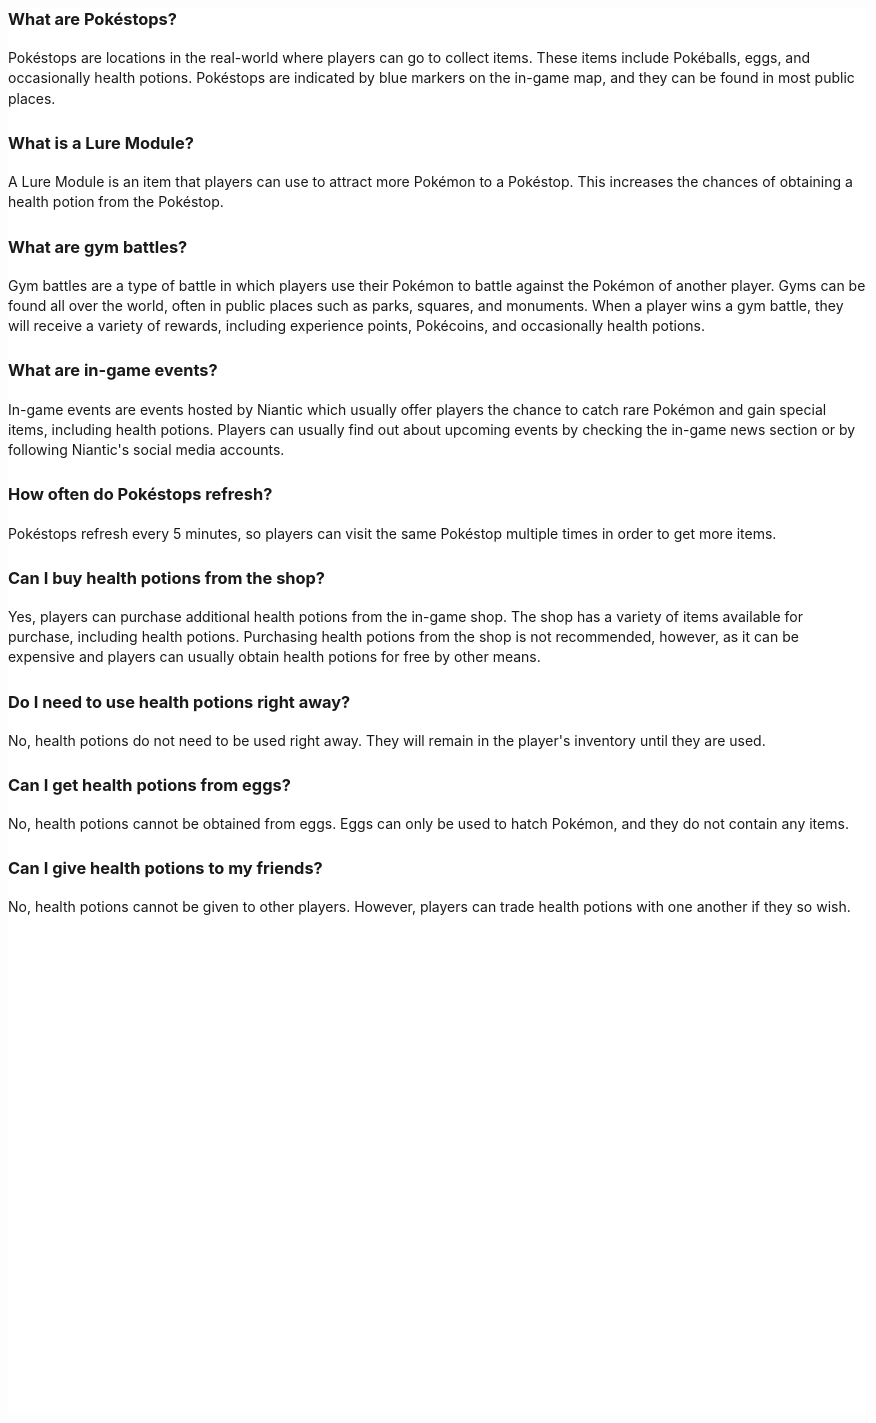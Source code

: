 <h3>What are Pokéstops?</h3>
<p>Pokéstops are locations in the real-world where players can go to collect items. These items include Pokéballs, eggs, and occasionally health potions. Pokéstops are indicated by blue markers on the in-game map, and they can be found in most public places.</p>

<h3>What is a Lure Module?</h3>
<p>A Lure Module is an item that players can use to attract more Pokémon to a Pokéstop. This increases the chances of obtaining a health potion from the Pokéstop.</p>

<h3>What are gym battles?</h3>
<p>Gym battles are a type of battle in which players use their Pokémon to battle against the Pokémon of another player. Gyms can be found all over the world, often in public places such as parks, squares, and monuments. When a player wins a gym battle, they will receive a variety of rewards, including experience points, Pokécoins, and occasionally health potions.</p>

<h3>What are in-game events?</h3>
<p>In-game events are events hosted by Niantic which usually offer players the chance to catch rare Pokémon and gain special items, including health potions. Players can usually find out about upcoming events by checking the in-game news section or by following Niantic's social media accounts.</p>

<h3>How often do Pokéstops refresh?</h3>
<p>Pokéstops refresh every 5 minutes, so players can visit the same Pokéstop multiple times in order to get more items.</p>

<h3>Can I buy health potions from the shop?</h3>
<p>Yes, players can purchase additional health potions from the in-game shop. The shop has a variety of items available for purchase, including health potions. Purchasing health potions from the shop is not recommended, however, as it can be expensive and players can usually obtain health potions for free by other means.</p>

<h3>Do I need to use health potions right away?</h3>
<p>No, health potions do not need to be used right away. They will remain in the player's inventory until they are used.</p>

<h3>Can I get health potions from eggs?</h3>
<p>No, health potions cannot be obtained from eggs. Eggs can only be used to hatch Pokémon, and they do not contain any items.</p>

<h3>Can I give health potions to my friends?</h3>
<p>No, health potions cannot be given to other players. However, players can trade health potions with one another if they so wish.</p>

<div style="position: relative; padding-bottom: 56.25%; overflow: hidden"><iframe src="https://www.youtube.com/embed/OHGow_JkY5s" frameborder="0" allow="accelerometer; autoplay; clipboard-write; encrypted-media; gyroscope; picture-in-picture; web-share" allowfullscreen style="position: absolute; top: 0; left: 0; width: 100%; height: 100%;"></iframe>
</div>